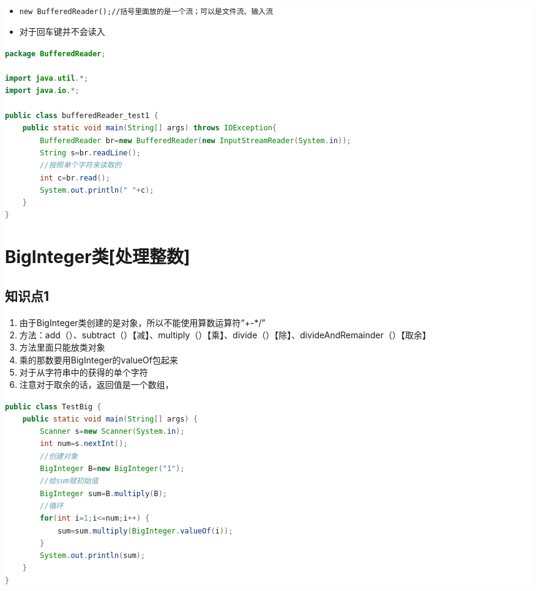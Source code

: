 - ```
  new BufferedReader();//括号里面放的是一个流；可以是文件流、输入流
  ```
  
- 对于回车键并不会读入

```java
package BufferedReader;

import java.util.*;
import java.io.*;

public class bufferedReader_test1 {
    public static void main(String[] args) throws IOException{
        BufferedReader br=new BufferedReader(new InputStreamReader(System.in));
        String s=br.readLine();
        //按照单个字符来读取的
        int c=br.read();
        System.out.println(" "+c);
    }
}
```



# BigInteger类[处理整数]

## 知识点1

1. 由于BigInteger类创建的是对象，所以不能使用算数运算符“+-*/”
2. 方法：add（）、subtract（）【减】、multiply（）【乘】、divide（）【除】、divideAndRemainder（）【取余】
3. 方法里面只能放类对象
3. 乘的那数要用BigInteger的valueOf包起来
3. 对于从字符串中的获得的单个字符
3. 注意对于取余的话，返回值是一个数组，

```java
public class TestBig {
    public static void main(String[] args) {
        Scanner s=new Scanner(System.in);
        int num=s.nextInt();
        //创建对象
        BigInteger B=new BigInteger("1");
        //给sum赋初始值
        BigInteger sum=B.multiply(B);
        //循环
        for(int i=1;i<=num;i++) {
            sum=sum.multiply(BigInteger.valueOf(i));
        }
        System.out.println(sum);
    }
}
```
